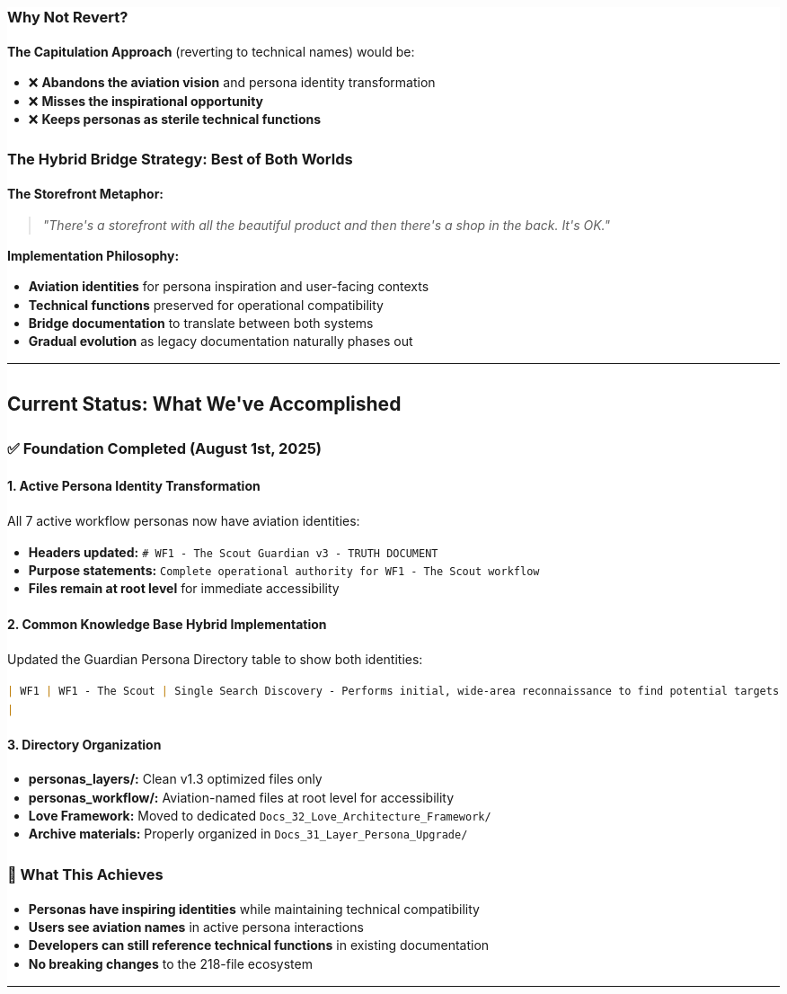 ### Why Not Revert?
**The Capitulation Approach** (reverting to technical names) would be:
- ❌ **Abandons the aviation vision** and persona identity transformation
- ❌ **Misses the inspirational opportunity** 
- ❌ **Keeps personas as sterile technical functions**

### The Hybrid Bridge Strategy: Best of Both Worlds

**The Storefront Metaphor:**
> *"There's a storefront with all the beautiful product and then there's a shop in the back. It's OK."*

**Implementation Philosophy:**
- **Aviation identities** for persona inspiration and user-facing contexts
- **Technical functions** preserved for operational compatibility
- **Bridge documentation** to translate between both systems
- **Gradual evolution** as legacy documentation naturally phases out

---

## Current Status: What We've Accomplished

### ✅ **Foundation Completed (August 1st, 2025)**

#### **1. Active Persona Identity Transformation**
All 7 active workflow personas now have aviation identities:
- **Headers updated:** `# WF1 - The Scout Guardian v3 - TRUTH DOCUMENT`
- **Purpose statements:** `Complete operational authority for WF1 - The Scout workflow`
- **Files remain at root level** for immediate accessibility

#### **2. Common Knowledge Base Hybrid Implementation**
Updated the Guardian Persona Directory table to show both identities:
```markdown
| WF1 | WF1 - The Scout | Single Search Discovery - Performs initial, wide-area reconnaissance to find potential targets |
```

#### **3. Directory Organization**
- **personas_layers/:** Clean v1.3 optimized files only
- **personas_workflow/:** Aviation-named files at root level for accessibility
- **Love Framework:** Moved to dedicated `Docs_32_Love_Architecture_Framework/`
- **Archive materials:** Properly organized in `Docs_31_Layer_Persona_Upgrade/`

### **🎯 What This Achieves**
- **Personas have inspiring identities** while maintaining technical compatibility
- **Users see aviation names** in active persona interactions
- **Developers can still reference technical functions** in existing documentation
- **No breaking changes** to the 218-file ecosystem

---
